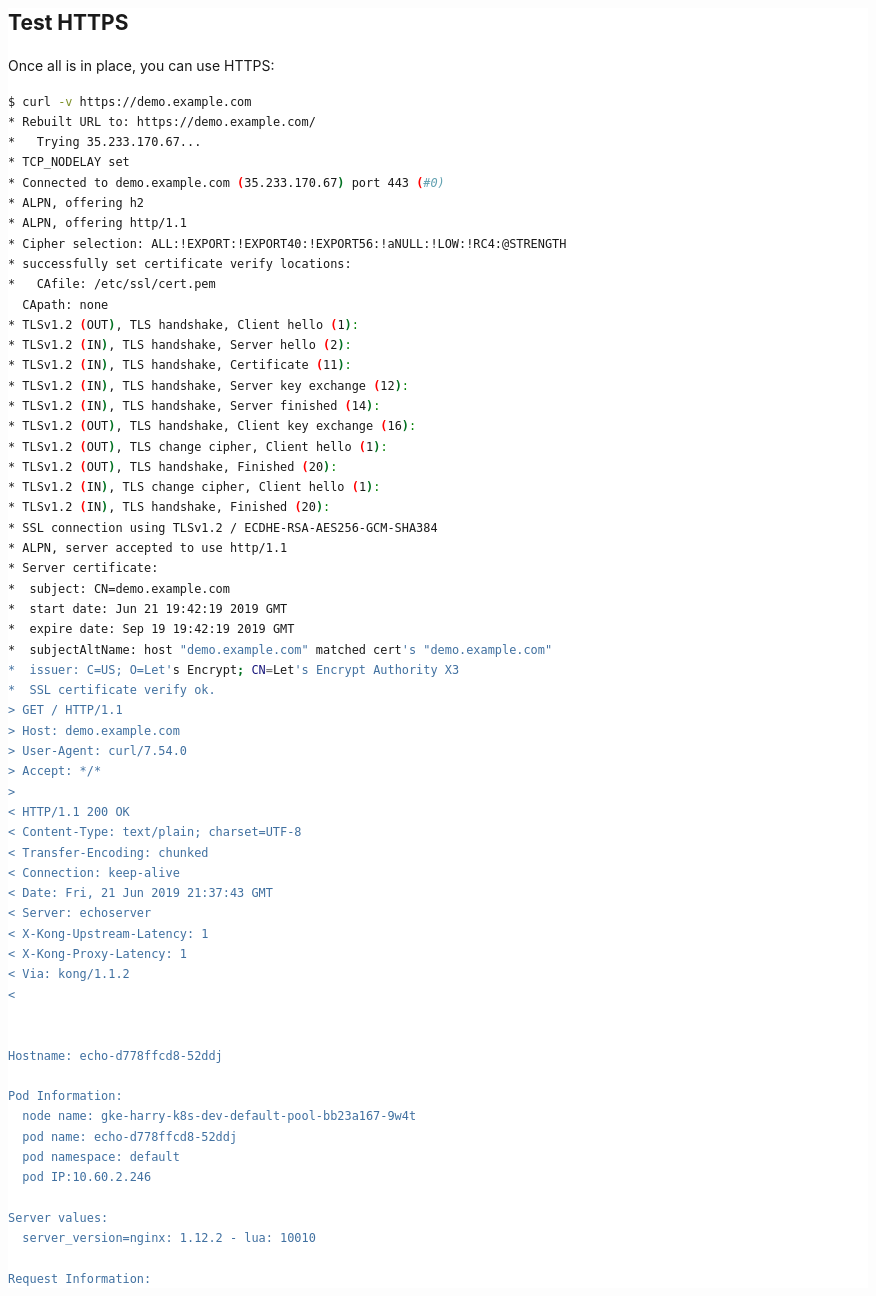 ## Test HTTPS

Once all is in place, you can use HTTPS:

```bash
$ curl -v https://demo.example.com
* Rebuilt URL to: https://demo.example.com/
*   Trying 35.233.170.67...
* TCP_NODELAY set
* Connected to demo.example.com (35.233.170.67) port 443 (#0)
* ALPN, offering h2
* ALPN, offering http/1.1
* Cipher selection: ALL:!EXPORT:!EXPORT40:!EXPORT56:!aNULL:!LOW:!RC4:@STRENGTH
* successfully set certificate verify locations:
*   CAfile: /etc/ssl/cert.pem
  CApath: none
* TLSv1.2 (OUT), TLS handshake, Client hello (1):
* TLSv1.2 (IN), TLS handshake, Server hello (2):
* TLSv1.2 (IN), TLS handshake, Certificate (11):
* TLSv1.2 (IN), TLS handshake, Server key exchange (12):
* TLSv1.2 (IN), TLS handshake, Server finished (14):
* TLSv1.2 (OUT), TLS handshake, Client key exchange (16):
* TLSv1.2 (OUT), TLS change cipher, Client hello (1):
* TLSv1.2 (OUT), TLS handshake, Finished (20):
* TLSv1.2 (IN), TLS change cipher, Client hello (1):
* TLSv1.2 (IN), TLS handshake, Finished (20):
* SSL connection using TLSv1.2 / ECDHE-RSA-AES256-GCM-SHA384
* ALPN, server accepted to use http/1.1
* Server certificate:
*  subject: CN=demo.example.com
*  start date: Jun 21 19:42:19 2019 GMT
*  expire date: Sep 19 19:42:19 2019 GMT
*  subjectAltName: host "demo.example.com" matched cert's "demo.example.com"
*  issuer: C=US; O=Let's Encrypt; CN=Let's Encrypt Authority X3
*  SSL certificate verify ok.
> GET / HTTP/1.1
> Host: demo.example.com
> User-Agent: curl/7.54.0
> Accept: */*
>
< HTTP/1.1 200 OK
< Content-Type: text/plain; charset=UTF-8
< Transfer-Encoding: chunked
< Connection: keep-alive
< Date: Fri, 21 Jun 2019 21:37:43 GMT
< Server: echoserver
< X-Kong-Upstream-Latency: 1
< X-Kong-Proxy-Latency: 1
< Via: kong/1.1.2
<


Hostname: echo-d778ffcd8-52ddj

Pod Information:
  node name: gke-harry-k8s-dev-default-pool-bb23a167-9w4t
  pod name: echo-d778ffcd8-52ddj
  pod namespace: default
  pod IP:10.60.2.246

Server values:
  server_version=nginx: 1.12.2 - lua: 10010

Request Information:
```